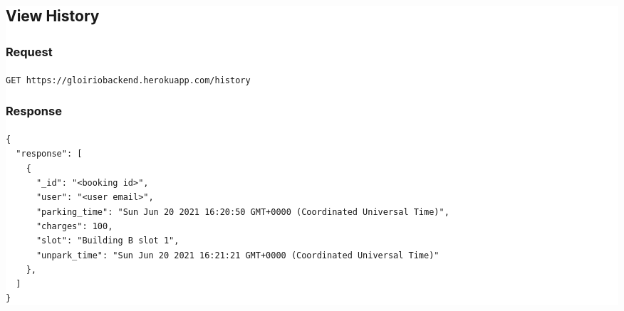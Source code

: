 
## View History

### Request

`GET https://gloiriobackend.herokuapp.com/history`


### Response
```
{
  "response": [
    {
      "_id": "<booking id>",
      "user": "<user email>",
      "parking_time": "Sun Jun 20 2021 16:20:50 GMT+0000 (Coordinated Universal Time)",
      "charges": 100,
      "slot": "Building B slot 1",
      "unpark_time": "Sun Jun 20 2021 16:21:21 GMT+0000 (Coordinated Universal Time)"
    },
  ]
}
```


